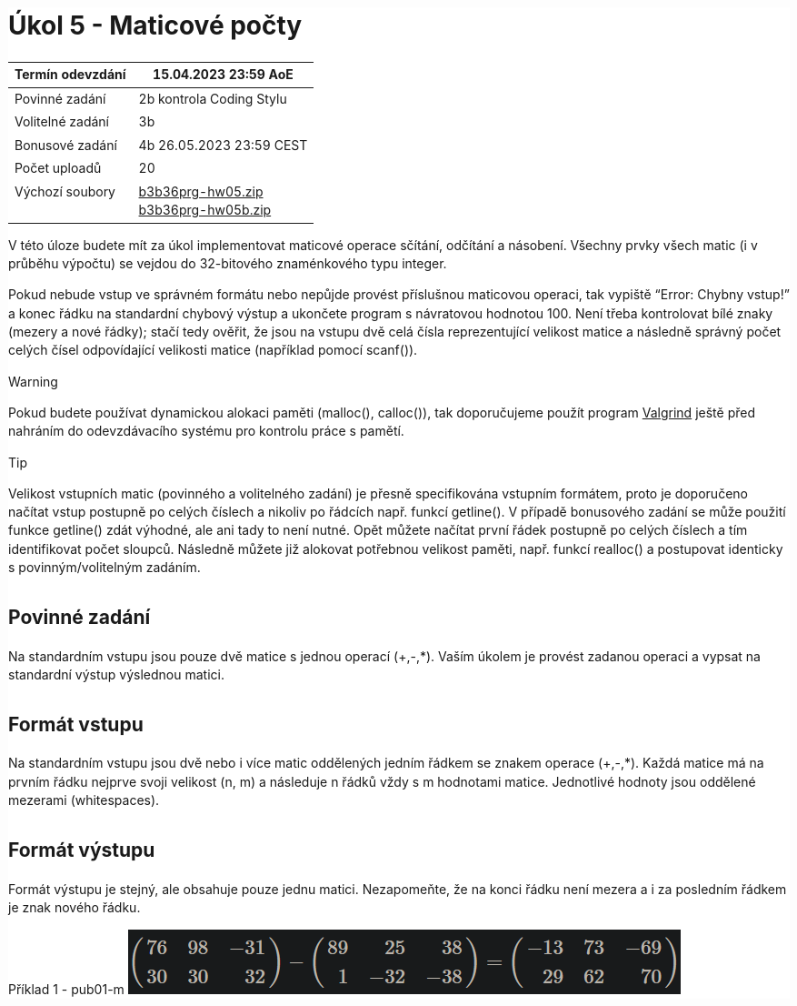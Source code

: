 # Úkol 5 - Maticové počty

| Termín odevzdání | 15.04.2023 23:59 AoE                                                                           |
|------------------|------------------------------------------------------------------------------------------------|
| Povinné zadání   | 2b kontrola Coding Stylu                                                                       |
| Volitelné zadání | 3b                                                                                             |
| Bonusové zadání  | 4b 26.05.2023 23:59 CEST                                                                       |
| Počet uploadů    | 20                                                                                             |
| Výchozí soubory  | [b3b36prg-hw05.zip](files/b3b36prg-hw05.zip)<br>[b3b36prg-hw05b.zip](files/b3b36prg-hw05b.zip) |


V této úloze budete mít za úkol implementovat maticové operace sčítání, odčítání a násobení. Všechny prvky všech matic (i v průběhu výpočtu) se vejdou do 32-bitového znaménkového typu integer.

Pokud nebude vstup ve správném formátu nebo nepůjde provést příslušnou maticovou operaci, tak vypiště “Error: Chybny vstup!” a konec řádku na standardní chybový výstup a ukončete program s návratovou hodnotou 100. Není třeba kontrolovat bílé znaky (mezery a nové řádky); stačí tedy ověřit, že jsou na vstupu dvě celá čísla reprezentující velikost matice a následně správný počet celých čísel odpovídající velikosti matice (například pomocí scanf()).


> [!WARNING]
> Pokud budete používat dynamickou alokaci paměti (malloc(), calloc()), tak doporučujeme použít program [Valgrind](https://valgrind.org/) ještě před nahráním do odevzdávacího systému pro kontrolu práce s pamětí.

> [!TIP]
> Velikost vstupních matic (povinného a volitelného zadání) je přesně specifikována vstupním formátem, proto je doporučeno načítat vstup postupně po celých číslech a nikoliv po řádcích např. funkcí getline(). V případě bonusového zadání se může použití funkce getline() zdát výhodné, ale ani tady to není nutné. Opět můžete načítat první řádek postupně po celých číslech a tím identifikovat počet sloupců. Následně můžete již alokovat potřebnou velikost paměti, např. funkcí realloc() a postupovat identicky s povinným/volitelným zadáním.

## Povinné zadání
Na standardním vstupu jsou pouze dvě matice s jednou operací (+,-,*). Vaším úkolem je provést zadanou operaci a vypsat na standardní výstup výslednou matici.

## Formát vstupu
Na standardním vstupu jsou dvě nebo i více matic oddělených jedním řádkem se znakem operace (+,-,*). Každá matice má na prvním řádku nejprve svoji velikost (n, m) a následuje n řádků vždy s m hodnotami matice. Jednotlivé hodnoty jsou oddělené mezerami (whitespaces).

## Formát výstupu
Formát výstupu je stejný, ale obsahuje pouze jednu matici. Nezapomeňte, že na konci řádku není mezera a i za posledním řádkem je znak nového řádku.

Příklad 1 - pub01-m
![image info](imgs/img_1.png)


[^1]: Možno ověřit na [WolframAlpha](https://www.wolframalpha.com/input/?i=sum+Fibonacci%5Bx%5D+from+1+to+25)
[^2]: Doplněno 28. 3. 2018 na základě studentského dotazu.